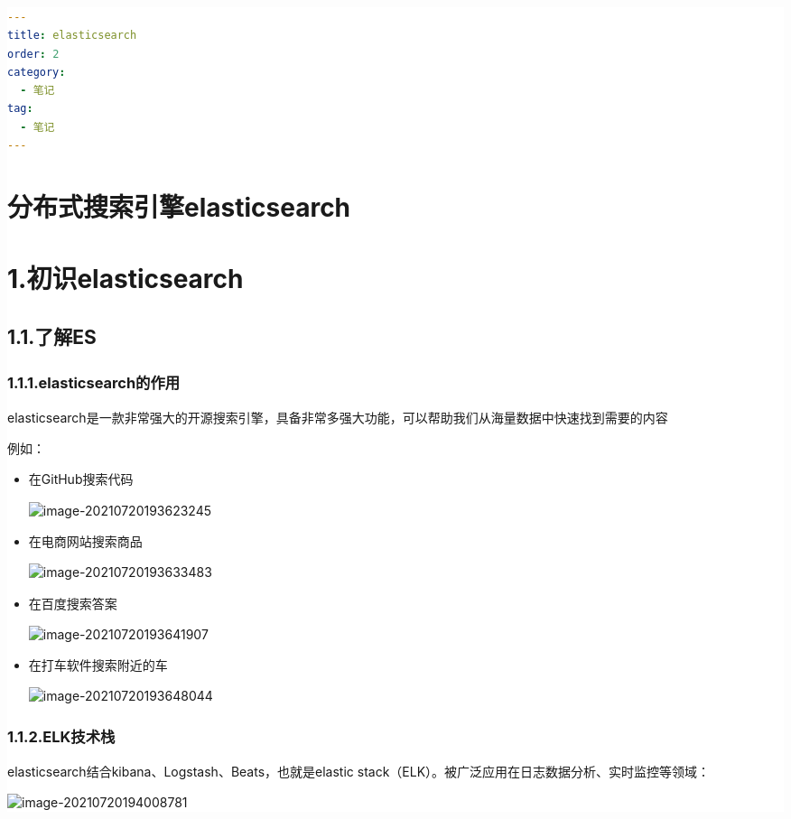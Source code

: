 ```yaml
---
title: elasticsearch
order: 2
category:
  - 笔记
tag:
  - 笔记
---
```




# 分布式搜索引擎elasticsearch



# 1.初识elasticsearch

## 1.1.了解ES



### 1.1.1.elasticsearch的作用

elasticsearch是一款非常强大的开源搜索引擎，具备非常多强大功能，可以帮助我们从海量数据中快速找到需要的内容

例如：

- 在GitHub搜索代码

  ![image-20210720193623245](https://jackchen-note.oss-cn-beijing.aliyuncs.com/Java/SpringCloud/elasticsearch/image-20210720193623245.png)

- 在电商网站搜索商品

  ![image-20210720193633483](https://jackchen-note.oss-cn-beijing.aliyuncs.com/Java/SpringCloud/elasticsearch/image-20210720193633483.png)

- 在百度搜索答案

  ![image-20210720193641907](https://jackchen-note.oss-cn-beijing.aliyuncs.com/Java/SpringCloud/elasticsearch/image-20210720193641907.png)

- 在打车软件搜索附近的车

  ![image-20210720193648044](https://jackchen-note.oss-cn-beijing.aliyuncs.com/Java/SpringCloud/elasticsearch/image-20210720193648044.png)





### 1.1.2.ELK技术栈

elasticsearch结合kibana、Logstash、Beats，也就是elastic stack（ELK）。被广泛应用在日志数据分析、实时监控等领域：

![image-20210720194008781](https://jackchen-note.oss-cn-beijing.aliyuncs.com/Java/SpringCloud/elasticsearch/image-20210720194008781.png)
